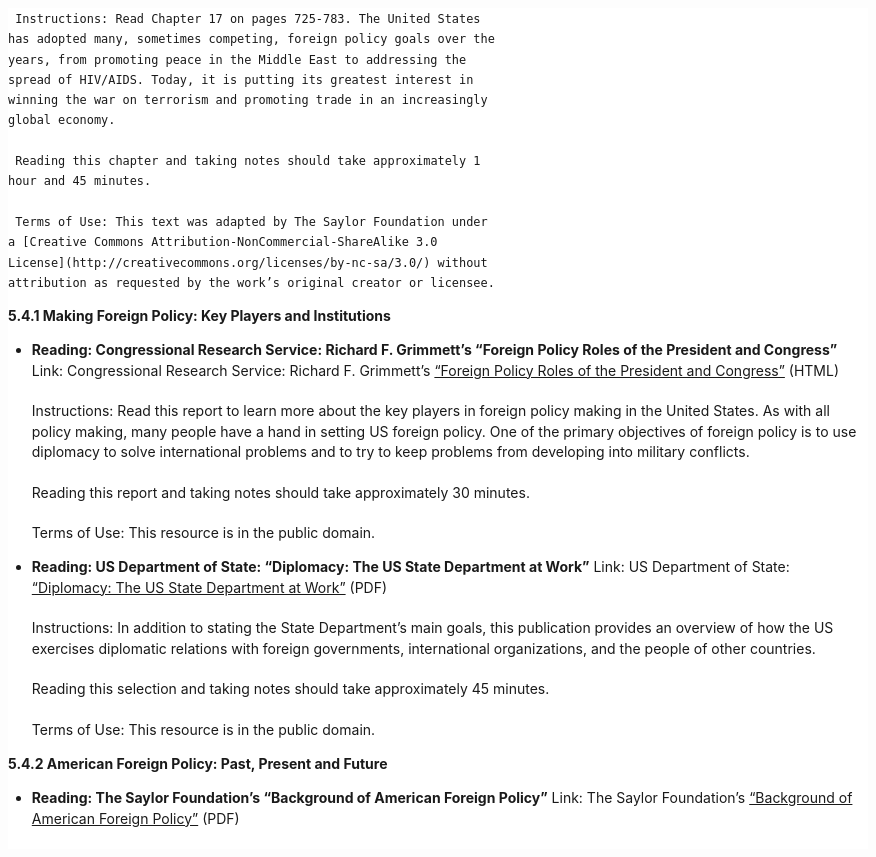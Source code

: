      Instructions: Read Chapter 17 on pages 725-783. The United States
    has adopted many, sometimes competing, foreign policy goals over the
    years, from promoting peace in the Middle East to addressing the
    spread of HIV/AIDS. Today, it is putting its greatest interest in
    winning the war on terrorism and promoting trade in an increasingly
    global economy.  
        
     Reading this chapter and taking notes should take approximately 1
    hour and 45 minutes.  
        
     Terms of Use: This text was adapted by The Saylor Foundation under
    a [Creative Commons Attribution-NonCommercial-ShareAlike 3.0
    License](http://creativecommons.org/licenses/by-nc-sa/3.0/) without
    attribution as requested by the work’s original creator or licensee.

**5.4.1 Making Foreign Policy: Key Players and Institutions** <span
id="5.4.1"></span> 
-   **Reading: Congressional Research Service: Richard F. Grimmett’s
    “Foreign Policy Roles of the President and Congress”**
    Link: Congressional Research Service: Richard F. Grimmett’s
    [“Foreign Policy Roles of the President and
    Congress”](http://resources.saylor.org/POLSC/POLSC231/POLSC231-5.4.1-ForeignPolicyRolesOfThePresidentAndCongress-PD_files/POLSC231-5.4.1-ForeignPolicyRolesOfThePresidentAndCongress-PD.htm) (HTML)  
        
     Instructions: Read this report to learn more about the key players
    in foreign policy making in the United States. As with all policy
    making, many people have a hand in setting US foreign policy. One of
    the primary objectives of foreign policy is to use diplomacy to
    solve international problems and to try to keep problems from
    developing into military conflicts.  
        
     Reading this report and taking notes should take approximately 30
    minutes.  
        
     Terms of Use: This resource is in the public domain.

-   **Reading: US Department of State: “Diplomacy: The US State
    Department at Work”**
    Link: US Department of State: [“Diplomacy: The US State Department
    at
    Work”](http://resources.saylor.org/POLSC/POLSC231/POLSC231-5.4.1-DiplomacyTheUSStateDepartmentAtWork-PD.pdf) (PDF)  
        
     Instructions: In addition to stating the State Department’s main
    goals, this publication provides an overview of how the US exercises
    diplomatic relations with foreign governments, international
    organizations, and the people of other countries.  
        
     Reading this selection and taking notes should take approximately
    45 minutes.  
        
     Terms of Use: This resource is in the public domain.

**5.4.2 American Foreign Policy: Past, Present and Future** <span
id="5.4.2"></span> 
-   **Reading: The Saylor Foundation’s “Background of American Foreign
    Policy”**
    Link: The Saylor Foundation’s [“Background of American Foreign
    Policy”](https://resources.saylor.org/wwwresources/archived/site/wp-content/uploads/2012/08/POLSC2315.4.2.pdf) (PDF)  
        